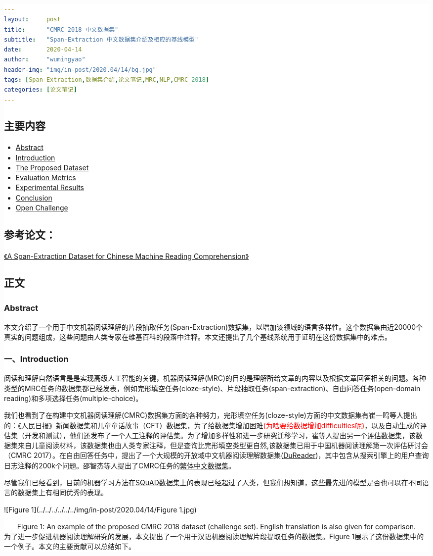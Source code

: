 ```yaml
---
layout:     post
title:      "CMRC 2018 中文数据集"
subtitle:   "Span-Extraction 中文数据集介绍及相应的基线模型"
date:       2020-04-14
author:     "wumingyao"
header-img: "img/in-post/2020.04/14/bg.jpg"
tags: [Span-Extraction,数据集介绍,论文笔记,MRC,NLP,CMRC 2018]
categories: [论文笔记]
---
```


## 主要内容
* [Abstract](#p1)
* [Introduction](#p2)
* [The Proposed Dataset](#p3)
* [Evaluation Metrics](#p4)
* [Experimental Results](#p5)
* [ Conclusion](#p6)
* [Open Challenge](#p7)

## 参考论文：
[《A Span-Extraction Dataset for Chinese Machine Reading Comprehension》](https://www.aclweb.org/anthology/D19-1600.pdf)

## 正文

###  <span id="p1">Abstract</span>
本文介绍了一个用于中文机器阅读理解的片段抽取任务(Span-Extraction)数据集，以增加该领域的语言多样性。这个数据集由近20000个真实的问题组成，这些问题由人类专家在维基百科的段落中注释。本文还提出了几个基线系统用于证明在这份数据集中的难点。

###  <span id="p2">一、Introduction</span>
阅读和理解自然语言是是实现高级人工智能的关键，机器阅读理解(MRC)的目的是理解所给文章的内容以及根据文章回答相关的问题。各种类型的MRC任务的数据集都已经发表，例如完形填空任务(cloze-style)、片段抽取任务(span-extraction)、自由问答任务(open-domain reading)和多项选择任务(multiple-choice)。

我们也看到了在构建中文机器阅读理解(CMRC)数据集方面的各种努力，完形填空任务(cloze-style)方面的中文数据集有崔一鸣等人提出的：[《人民日报》新闻数据集和儿童童话故事（CFT）数据集](https://www.aclweb.org/anthology/C16-1167.pdf)，为了给数据集增加困难<font color="red">(为啥要给数据增加difficulties呢)</font>，以及自动生成的评估集（开发和测试），他们还发布了一个人工注释的评估集。为了增加多样性和进一步研究迁移学习，崔等人提出另一个[评估数据集](http://www.lrec-conf.org/proceedings/lrec2018/pdf/32.pdf)，该数据集来自儿童阅读材料，该数据集也由人类专家注释，但是查询比完形填空类型更自然,该数据集已用于中国机器阅读理解第一次评估研讨会（CMRC 2017）。在自由回答任务中，提出了一个大规模的开放域中文机器阅读理解数据集([DuReader](https://arxiv.org/abs/1711.05073))，其中包含从搜索引擎上的用户查询日志注释的200k个问题。邵智杰等人提出了CMRC任务的[繁体中文数据集](https://arxiv.org/abs/1806.00920)。

尽管我们已经看到，目前的机器学习方法在[SQuAD数据集](https://arxiv.org/abs/1606.05250)上的表现已经超过了人类，但我们想知道，这些最先进的模型是否也可以在不同语言的数据集上有相同优秀的表现。

![Figure 1](../../../../../../img/in-post/2020.04/14/Figure 1.jpg)
<center>Figure 1: An example of the proposed CMRC 2018 dataset (challenge set). English translation is also given for comparison. </center>
为了进一步促进机器阅读理解研究的发展，本文提出了一个用于汉语机器阅读理解片段提取任务的数据集。Figure 1展示了这份数据集中的一个例子。本文的主要贡献可以总结如下。
